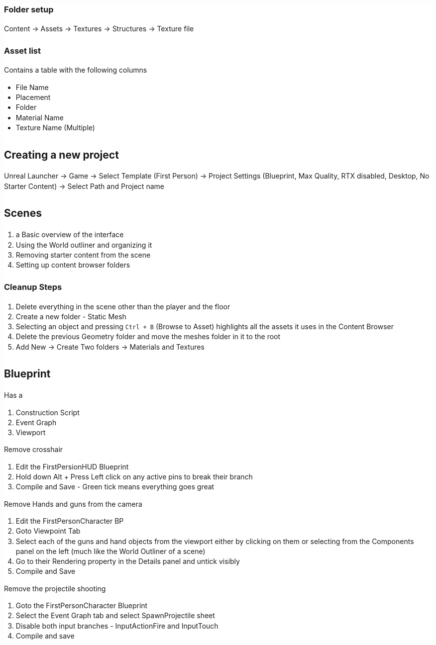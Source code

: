 ### Folder setup
Content -> Assets -> Textures -> Structures -> Texture file

### Asset list
Contains a table with the following columns
* File Name
* Placement
* Folder
* Material Name
* Texture Name (Multiple)

## Creating a new project
Unreal Launcher -> Game -> Select Template (First Person) -> Project Settings (Blueprint, Max Quality, RTX disabled, Desktop, No Starter Content) -> Select Path and Project name

## Scenes
1. a Basic overview of the interface
2. Using the World outliner and organizing it
3. Removing starter content from the scene
4. Setting up content browser folders

### Cleanup Steps
1. Delete everything in the scene other than the player and the floor
2. Create a new folder - Static Mesh
3. Selecting an object and pressing `Ctrl + B` (Browse to Asset) highlights all the assets it uses in the Content Browser
4. Delete the previous Geometry folder and move the meshes folder in it to the root
5. Add New -> Create Two folders -> Materials and Textures

## Blueprint
Has a
1. Construction Script
2. Event Graph
3. Viewport

Remove crosshair
1. Edit the FirstPersionHUD Blueprint
2. Hold down Alt + Press Left click on any  active pins to break their branch 
3. Compile and Save - Green tick means everything goes great

Remove Hands and guns from the camera
1. Edit the FirstPersonCharacter BP
2. Goto Viewpoint Tab
3. Select each of the guns and hand objects from the viewport either by clicking on them or selecting from the Components panel on the left (much like the World Outliner of a scene)
4. Go to their Rendering property in the Details panel and untick visibly
5. Compile and Save

Remove the projectile shooting
1. Goto the FirstPersonCharacter Blueprint
2. Select the Event Graph tab and select SpawnProjectile sheet
3. Disable both input branches - InputActionFire and InputTouch
4. Compile and save
